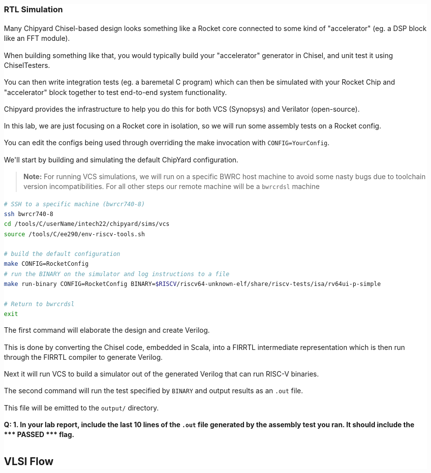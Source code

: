 ### RTL Simulation

Many Chipyard Chisel-based design looks something like a Rocket core connected to some kind of "accelerator" (eg. a DSP block like an FFT module).

When building something like that, you would typically build your "accelerator" generator in Chisel, and unit test it using ChiselTesters.

You can then write integration tests (eg. a baremetal C program) which can then be simulated with your Rocket Chip and "accelerator" block together to test end-to-end system functionality. 

Chipyard provides the infrastructure to help you do this for both VCS (Synopsys) and Verilator (open-source).

In this lab, we are just focusing on a Rocket core in isolation, so we will run some assembly tests on a Rocket config.

You can edit the configs being used through overriding the make invocation with `CONFIG=YourConfig`.

We'll start by building and simulating the default ChipYard configuration. 

> **Note:** For running VCS simulations, we will run on a specific BWRC host machine to avoid some nasty bugs due to toolchain version incompatibilities. For all other steps our remote machine will be a `bwrcrdsl` machine

```bash
# SSH to a specific machine (bwrcr740-8)
ssh bwrcr740-8
cd /tools/C/userName/intech22/chipyard/sims/vcs
source /tools/C/ee290/env-riscv-tools.sh

# build the default configuration
make CONFIG=RocketConfig
# run the BINARY on the simulator and log instructions to a file 
make run-binary CONFIG=RocketConfig BINARY=$RISCV/riscv64-unknown-elf/share/riscv-tests/isa/rv64ui-p-simple 

# Return to bwrcrdsl
exit
```

The first command will elaborate the design and create Verilog.

This is done by converting the Chisel code, embedded in Scala, into a FIRRTL intermediate representation which is then run through the FIRRTL compiler to generate Verilog.

Next it will run VCS to build a simulator out of the generated Verilog that can run RISC-V binaries.

The second command will run the test specified by `BINARY` and output results as an `.out` file.

This file will be emitted to the `output/` directory.

**Q: 1. In your lab report, include the last 10 lines of the `.out` file generated by the assembly test you ran.  It should include the *** PASSED *** flag.**

## VLSI Flow
